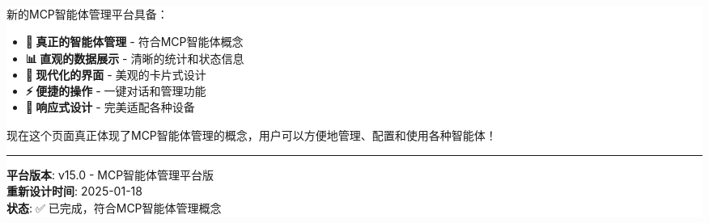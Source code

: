 新的MCP智能体管理平台具备：

- **🤖 真正的智能体管理** - 符合MCP智能体概念
- **📊 直观的数据展示** - 清晰的统计和状态信息
- **🎨 现代化的界面** - 美观的卡片式设计
- **⚡ 便捷的操作** - 一键对话和管理功能
- **📱 响应式设计** - 完美适配各种设备

现在这个页面真正体现了MCP智能体管理的概念，用户可以方便地管理、配置和使用各种智能体！

---

**平台版本**: v15.0 - MCP智能体管理平台版  
**重新设计时间**: 2025-01-18  
**状态**: ✅ 已完成，符合MCP智能体管理概念
